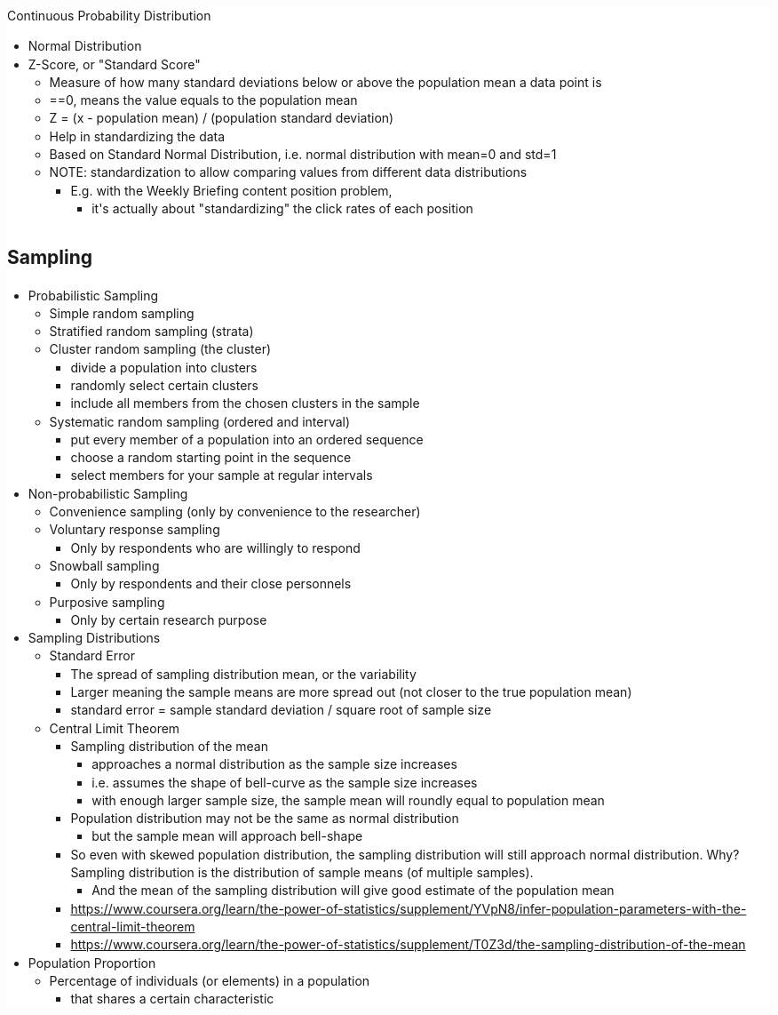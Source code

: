 
Continuous Probability Distribution

- Normal Distribution
- Z-Score, or "Standard Score"
  - Measure of how many standard deviations below or above the population mean a data point is
  - ==0, means the value equals to the population mean
  - Z = (x - population mean) / (population standard deviation)
  - Help in standardizing the data
  - Based on Standard Normal Distribution, i.e. normal distribution with mean=0 and std=1
  - NOTE: standardization to allow comparing values from different data distributions
    - E.g. with the Weekly Briefing content position problem,
      - it's actually about "standardizing" the click rates of each position

## Sampling

- Probabilistic Sampling
  - Simple random sampling
  - Stratified random sampling (strata)
  - Cluster random sampling (the cluster)
    - divide a population into clusters
    - randomly select certain clusters
    - include all members from the chosen clusters in the sample
  - Systematic random sampling (ordered and interval)
    - put every member of a population into an ordered sequence
    - choose a random starting point in the sequence
    - select members for your sample at regular intervals
- Non-probabilistic Sampling
  - Convenience sampling (only by convenience to the researcher)
  - Voluntary response sampling
    - Only by respondents who are willingly to respond
  - Snowball sampling
    - Only by respondents and their close personnels
  - Purposive sampling
    - Only by certain research purpose
- Sampling Distributions
  - Standard Error
    - The spread of sampling distribution mean, or the variability
    - Larger meaning the sample means are more spread out (not closer to the true population mean)
    - standard error = sample standard deviation / square root of sample size
  - Central Limit Theorem
    - Sampling distribution of the mean
      - approaches a normal distribution as the sample size increases
      - i.e. assumes the shape of bell-curve as the sample size increases
      - with enough larger sample size, the sample mean will roundly equal to population mean
    - Population distribution may not be the same as normal distribution
      - but the sample mean will approach bell-shape
    - So even with skewed population distribution, the sampling distribution will still approach normal distribution. Why? Sampling distribution is the distribution of sample means (of multiple samples).
      - And the mean of the sampling distribution will give good estimate of the population mean
    - https://www.coursera.org/learn/the-power-of-statistics/supplement/YVpN8/infer-population-parameters-with-the-central-limit-theorem
    - https://www.coursera.org/learn/the-power-of-statistics/supplement/T0Z3d/the-sampling-distribution-of-the-mean
- Population Proportion
  - Percentage of individuals (or elements) in a population 
    - that shares a certain characteristic
